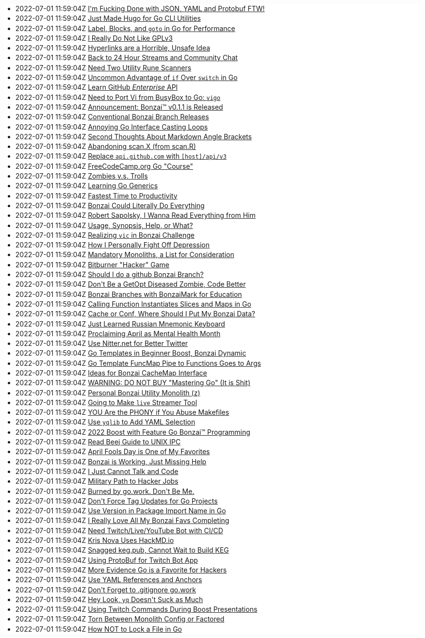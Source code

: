 * 2022-07-01 11:59:04Z [I'm Fucking Done with JSON, YAML and Protobuf FTW!](/846)
* 2022-07-01 11:59:04Z [Just Made Hugo for Go CLI Utilities](/567)
* 2022-07-01 11:59:04Z [Label, Blocks, and `goto` in Go for Performance](/1590)
* 2022-07-01 11:59:04Z [I Really Do Not Like GPLv3](/864)
* 2022-07-01 11:59:04Z [Hyperlinks are a Horrible, Unsafe Idea](/848)
* 2022-07-01 11:59:04Z [Back to 24 Hour Streams and Community Chat](/856)
* 2022-07-01 11:59:04Z [Need Two Utility Rune Scanners](/6)
* 2022-07-01 11:59:04Z [Uncommon Advantage of `if` Over `switch` in Go](/538)
* 2022-07-01 11:59:04Z [Learn GitHub *Enterprise* API](/831)
* 2022-07-01 11:59:04Z [Need to Port Vi from BusyBox to Go: `vigo`](/830)
* 2022-07-01 11:59:04Z [Announcement: Bonzai™ v0.1.1 is Released](/118)
* 2022-07-01 11:59:04Z [Conventional Bonzai Branch Releases](/1622)
* 2022-07-01 11:59:04Z [Annoying Go Interface Casting Loops](/156)
* 2022-07-01 11:59:04Z [Second Thoughts About Markdown Angle Brackets](/646)
* 2022-07-01 11:59:04Z [Abandoning scan.X (from scan.R)](/1119)
* 2022-07-01 11:59:04Z [Replace `api.github.com` with `[host]/api/v3`](/1184)
* 2022-07-01 11:59:04Z [FreeCodeCamp.org Go "Course"](/676)
* 2022-07-01 11:59:04Z [Zombies v.s. Trolls](/1071)
* 2022-07-01 11:59:04Z [Learning Go Generics](/1190)
* 2022-07-01 11:59:04Z [Fastest Time to Productivity](/47)
* 2022-07-01 11:59:04Z [Bonzai Could Literally Do Everything](/467)
* 2022-07-01 11:59:04Z [Robert Sapolsky, I Wanna Read Everything from Him](/1197)
* 2022-07-01 11:59:04Z [Usage, Synopsis, Help, or What?](/737)
* 2022-07-01 11:59:04Z [Realizing `vic` in Bonzai Challenge](/443)
* 2022-07-01 11:59:04Z [How I Personally Fight Off Depression](/414)
* 2022-07-01 11:59:04Z [Mandatory Monoliths, a List for Consideration](/1547)
* 2022-07-01 11:59:04Z [Bitburner "Hacker" Game](/91)
* 2022-07-01 11:59:04Z [Should I do a github Bonzai Branch?](/368)
* 2022-07-01 11:59:04Z [Don't Be a GetOpt Diseased Zombie, Code Better](/1680)
* 2022-07-01 11:59:04Z [Bonzai Branches with BonzaiMark for Education](/1260)
* 2022-07-01 11:59:04Z [Calling Function Instantiates Slices and Maps in Go](/944)
* 2022-07-01 11:59:04Z [Cache or Conf, Where Should I Put My Bonzai Data?](/1254)
* 2022-07-01 11:59:04Z [Just Learned Russian Mnemonic Keyboard](/1095)
* 2022-07-01 11:59:04Z [Proclaiming April as Mental Health Month](/243)
* 2022-07-01 11:59:04Z [Use Nitter.net for Better Twitter](/1375)
* 2022-07-01 11:59:04Z [Go Templates in Beginner Boost, Bonzai Dynamic](/224)
* 2022-07-01 11:59:04Z [Go Template FuncMap Pipe to Functions Goes to Args](/391)
* 2022-07-01 11:59:04Z [Ideas for Bonzai CacheMap Interface](/809)
* 2022-07-01 11:59:04Z [WARNING: DO NOT BUY "Mastering Go" (It is Shit)](/169)
* 2022-07-01 11:59:04Z [Personal Bonzai Utility Monolith (z)](/891)
* 2022-07-01 11:59:04Z [Going to Make `live` Streamer Tool](/1665)
* 2022-07-01 11:59:04Z [YOU Are the PHONY if You Abuse Makefiles](/1653)
* 2022-07-01 11:59:04Z [Use `yqlib` to Add YAML Selection](/1669)
* 2022-07-01 11:59:04Z [2022 Boost with Feature Go Bonzai™ Programming](/993)
* 2022-07-01 11:59:04Z [Read Beej Guide to UNIX IPC](/989)
* 2022-07-01 11:59:04Z [April Fools Day is One of My Favorites](/787)
* 2022-07-01 11:59:04Z [Bonzai is Working, Just Missing Help](/18)
* 2022-07-01 11:59:04Z [I Just Cannot Talk and Code](/1266)
* 2022-07-01 11:59:04Z [Military Path to Hacker Jobs](/160)
* 2022-07-01 11:59:04Z [Burned by go.work. Don't Be Me.](/968)
* 2022-07-01 11:59:04Z [Don't Force Tag Updates for Go Projects](/1292)
* 2022-07-01 11:59:04Z [Use Version in Package Import Name in Go](/1251)
* 2022-07-01 11:59:04Z [I Really Love All My Bonzai Favs Completing](/324)
* 2022-07-01 11:59:04Z [Need Twitch/Live/YouTube Bot with CI/CD](/684)
* 2022-07-01 11:59:04Z [Kris Nova Uses HackMD.io](/634)
* 2022-07-01 11:59:04Z [Snagged keg.pub, Cannot Wait to Build KEG](/1233)
* 2022-07-01 11:59:04Z [Using ProtoBuf for Twitch Bot App](/107)
* 2022-07-01 11:59:04Z [More Evidence Go is a Favorite for Hackers](/1230)
* 2022-07-01 11:59:04Z [Use YAML References and Anchors](/16)
* 2022-07-01 11:59:04Z [Don't Forget to .gitignore go.work](/612)
* 2022-07-01 11:59:04Z [Hey Look, `yq` Doesn't Suck as Much](/611)
* 2022-07-01 11:59:04Z [Using Twitch Commands During Boost Presentations](/912)
* 2022-07-01 11:59:04Z [Torn Between Monolith Config or Factored](/586)
* 2022-07-01 11:59:04Z [How NOT to Lock a File in Go](/57)